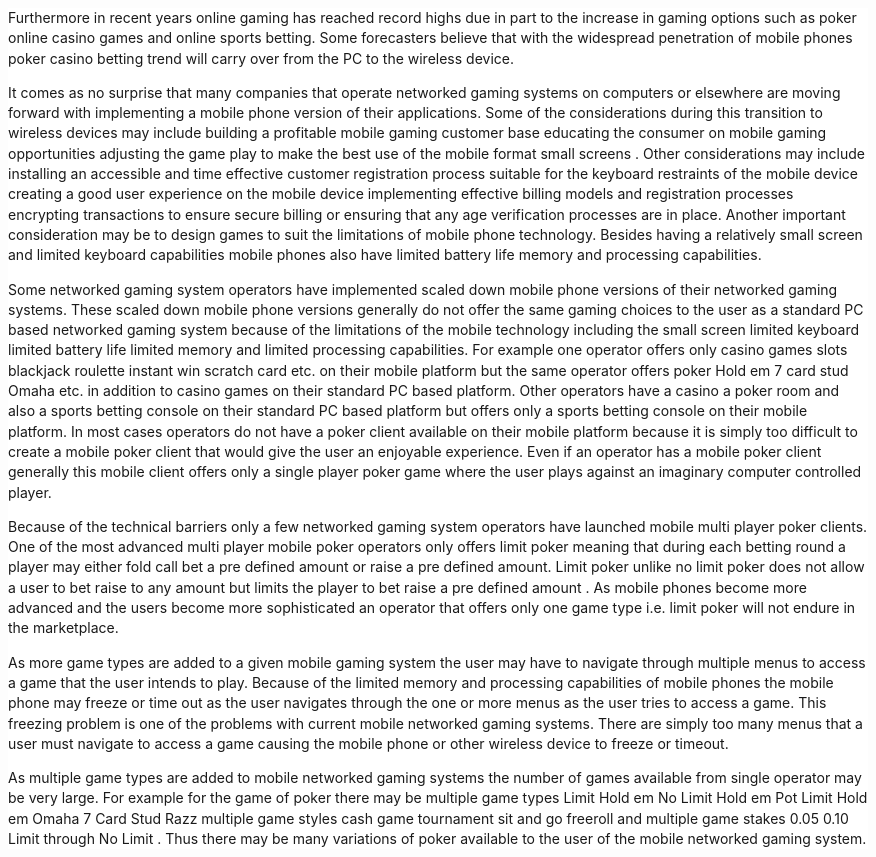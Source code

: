 Furthermore in recent years online gaming has reached record highs due in part to the increase in gaming options such as poker online casino games and online sports betting. Some forecasters believe that with the widespread penetration of mobile phones poker casino betting trend will carry over from the PC to the wireless device.

It comes as no surprise that many companies that operate networked gaming systems on computers or elsewhere are moving forward with implementing a mobile phone version of their applications. Some of the considerations during this transition to wireless devices may include building a profitable mobile gaming customer base educating the consumer on mobile gaming opportunities adjusting the game play to make the best use of the mobile format small screens . Other considerations may include installing an accessible and time effective customer registration process suitable for the keyboard restraints of the mobile device creating a good user experience on the mobile device implementing effective billing models and registration processes encrypting transactions to ensure secure billing or ensuring that any age verification processes are in place. Another important consideration may be to design games to suit the limitations of mobile phone technology. Besides having a relatively small screen and limited keyboard capabilities mobile phones also have limited battery life memory and processing capabilities.

Some networked gaming system operators have implemented scaled down mobile phone versions of their networked gaming systems. These scaled down mobile phone versions generally do not offer the same gaming choices to the user as a standard PC based networked gaming system because of the limitations of the mobile technology including the small screen limited keyboard limited battery life limited memory and limited processing capabilities. For example one operator offers only casino games slots blackjack roulette instant win scratch card etc. on their mobile platform but the same operator offers poker Hold em 7 card stud Omaha etc. in addition to casino games on their standard PC based platform. Other operators have a casino a poker room and also a sports betting console on their standard PC based platform but offers only a sports betting console on their mobile platform. In most cases operators do not have a poker client available on their mobile platform because it is simply too difficult to create a mobile poker client that would give the user an enjoyable experience. Even if an operator has a mobile poker client generally this mobile client offers only a single player poker game where the user plays against an imaginary computer controlled player.

Because of the technical barriers only a few networked gaming system operators have launched mobile multi player poker clients. One of the most advanced multi player mobile poker operators only offers limit poker meaning that during each betting round a player may either fold call bet a pre defined amount or raise a pre defined amount. Limit poker unlike no limit poker does not allow a user to bet raise to any amount but limits the player to bet raise a pre defined amount . As mobile phones become more advanced and the users become more sophisticated an operator that offers only one game type i.e. limit poker will not endure in the marketplace.

As more game types are added to a given mobile gaming system the user may have to navigate through multiple menus to access a game that the user intends to play. Because of the limited memory and processing capabilities of mobile phones the mobile phone may freeze or time out as the user navigates through the one or more menus as the user tries to access a game. This freezing problem is one of the problems with current mobile networked gaming systems. There are simply too many menus that a user must navigate to access a game causing the mobile phone or other wireless device to freeze or timeout.

As multiple game types are added to mobile networked gaming systems the number of games available from single operator may be very large. For example for the game of poker there may be multiple game types Limit Hold em No Limit Hold em Pot Limit Hold em Omaha 7 Card Stud Razz multiple game styles cash game tournament sit and go freeroll and multiple game stakes 0.05 0.10 Limit through No Limit . Thus there may be many variations of poker available to the user of the mobile networked gaming system.

